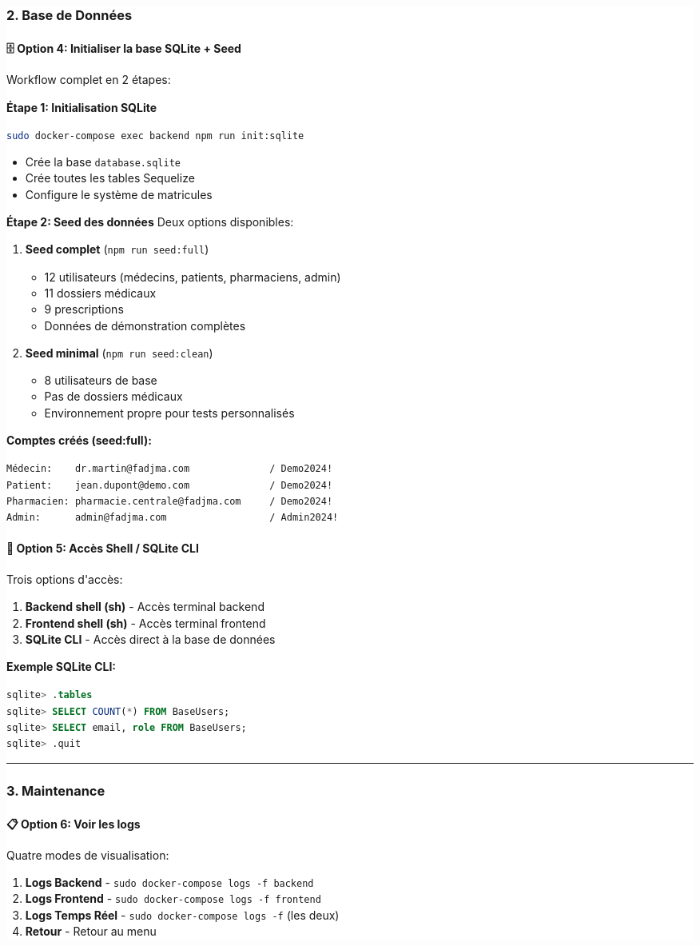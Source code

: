 
### 2. Base de Données

#### 🗄️ Option 4: Initialiser la base SQLite + Seed
Workflow complet en 2 étapes:

**Étape 1: Initialisation SQLite**
```bash
sudo docker-compose exec backend npm run init:sqlite
```
- Crée la base `database.sqlite`
- Crée toutes les tables Sequelize
- Configure le système de matricules

**Étape 2: Seed des données**
Deux options disponibles:
1. **Seed complet** (`npm run seed:full`)
   - 12 utilisateurs (médecins, patients, pharmaciens, admin)
   - 11 dossiers médicaux
   - 9 prescriptions
   - Données de démonstration complètes

2. **Seed minimal** (`npm run seed:clean`)
   - 8 utilisateurs de base
   - Pas de dossiers médicaux
   - Environnement propre pour tests personnalisés

**Comptes créés (seed:full):**
```
Médecin:    dr.martin@fadjma.com              / Demo2024!
Patient:    jean.dupont@demo.com              / Demo2024!
Pharmacien: pharmacie.centrale@fadjma.com     / Demo2024!
Admin:      admin@fadjma.com                  / Admin2024!
```

#### 🐚 Option 5: Accès Shell / SQLite CLI
Trois options d'accès:
1. **Backend shell (sh)** - Accès terminal backend
2. **Frontend shell (sh)** - Accès terminal frontend
3. **SQLite CLI** - Accès direct à la base de données

**Exemple SQLite CLI:**
```sql
sqlite> .tables
sqlite> SELECT COUNT(*) FROM BaseUsers;
sqlite> SELECT email, role FROM BaseUsers;
sqlite> .quit
```

---

### 3. Maintenance

#### 📋 Option 6: Voir les logs
Quatre modes de visualisation:
1. **Logs Backend** - `sudo docker-compose logs -f backend`
2. **Logs Frontend** - `sudo docker-compose logs -f frontend`
3. **Logs Temps Réel** - `sudo docker-compose logs -f` (les deux)
4. **Retour** - Retour au menu
